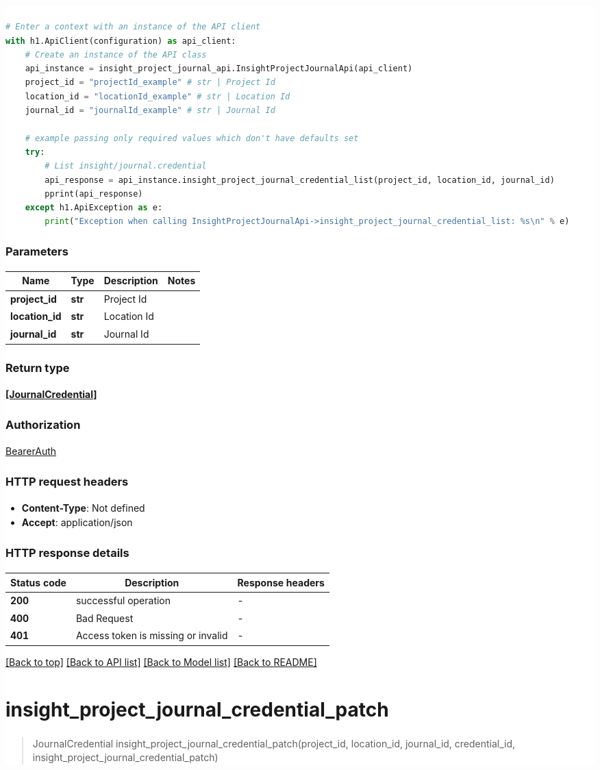 ```python

# Enter a context with an instance of the API client
with h1.ApiClient(configuration) as api_client:
    # Create an instance of the API class
    api_instance = insight_project_journal_api.InsightProjectJournalApi(api_client)
    project_id = "projectId_example" # str | Project Id
    location_id = "locationId_example" # str | Location Id
    journal_id = "journalId_example" # str | Journal Id

    # example passing only required values which don't have defaults set
    try:
        # List insight/journal.credential
        api_response = api_instance.insight_project_journal_credential_list(project_id, location_id, journal_id)
        pprint(api_response)
    except h1.ApiException as e:
        print("Exception when calling InsightProjectJournalApi->insight_project_journal_credential_list: %s\n" % e)
```

### Parameters

Name | Type | Description  | Notes
------------- | ------------- | ------------- | -------------
 **project_id** | **str**| Project Id |
 **location_id** | **str**| Location Id |
 **journal_id** | **str**| Journal Id |

### Return type

[**[JournalCredential]**](JournalCredential.md)

### Authorization

[BearerAuth](../README.md#BearerAuth)

### HTTP request headers

 - **Content-Type**: Not defined
 - **Accept**: application/json

### HTTP response details
| Status code | Description | Response headers |
|-------------|-------------|------------------|
**200** | successful operation |  -  |
**400** | Bad Request |  -  |
**401** | Access token is missing or invalid |  -  |

[[Back to top]](#) [[Back to API list]](../README.md#documentation-for-api-endpoints) [[Back to Model list]](../README.md#documentation-for-models) [[Back to README]](../README.md)

# **insight_project_journal_credential_patch**
> JournalCredential insight_project_journal_credential_patch(project_id, location_id, journal_id, credential_id, insight_project_journal_credential_patch)
